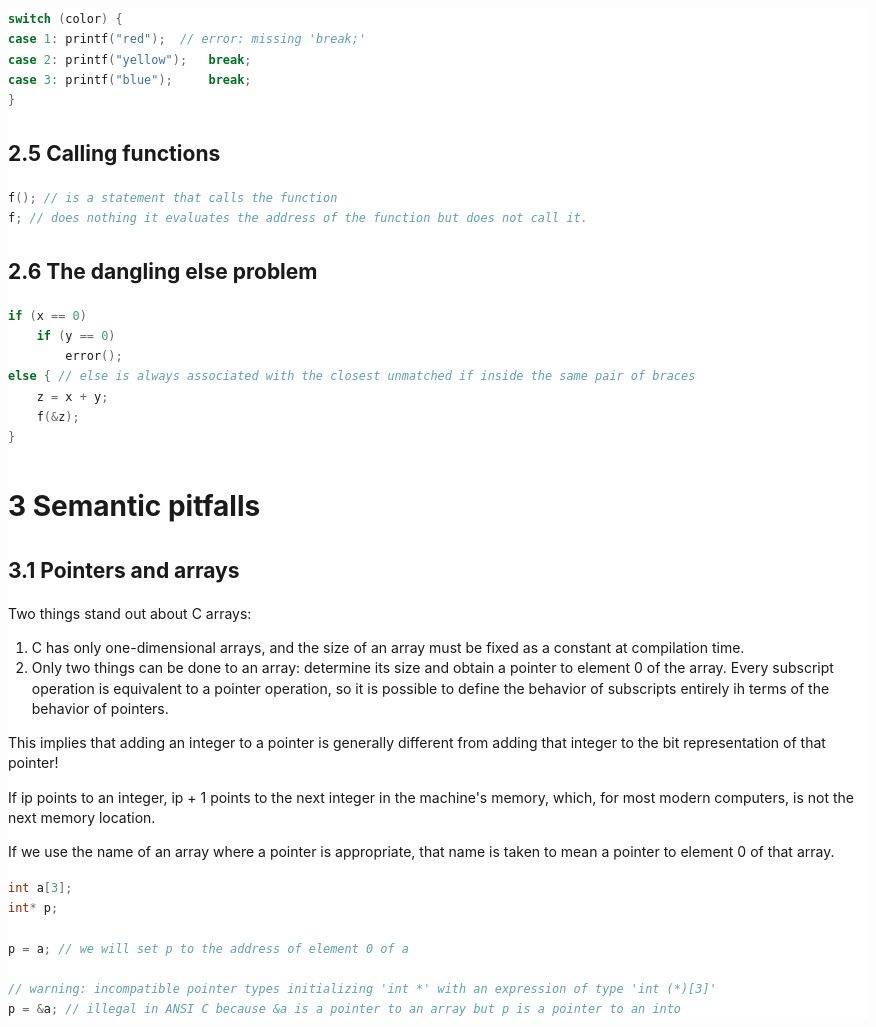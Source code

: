```c
switch (color) {
case 1: printf("red");  // error: missing 'break;'
case 2: printf("yellow");   break;
case 3: printf("blue");     break;
}
```

## 2.5 Calling functions

```c
f(); // is a statement that calls the function
f; // does nothing it evaluates the address of the function but does not call it.
```

## 2.6 The dangling else problem

```c
if (x == 0)
    if (y == 0)
        error();
else { // else is always associated with the closest unmatched if inside the same pair of braces
    z = x + y;
    f(&z);
}
```

# 3 Semantic pitfalls
## 3.1 Pointers and arrays

Two things stand out about C arrays:
1. C has only one-dimensional arrays, and the size of an array must be fixed as a constant at compilation time.
2. Only two things can be done to an array: determine its size and obtain a pointer to element 0 of the array. Every subscript operation is equivalent to a pointer operation, so it is possible to define the behavior of subscripts entirely ih terms of the behavior of pointers.


This implies that adding an integer to a pointer is generally different from adding that integer to the bit representation of that pointer!

If ip points to an integer, ip + 1 points to the next integer in the machine's memory, which, for most modern computers, is not the next memory location.

If we use the name of an array where a pointer is appropriate, that name is taken to mean a pointer to element 0 of that array.
```c
int a[3];
int* p;

p = a; // we will set p to the address of element 0 of a

// warning: incompatible pointer types initializing 'int *' with an expression of type 'int (*)[3]'
p = &a; // illegal in ANSI C because &a is a pointer to an array but p is a pointer to an into
```
